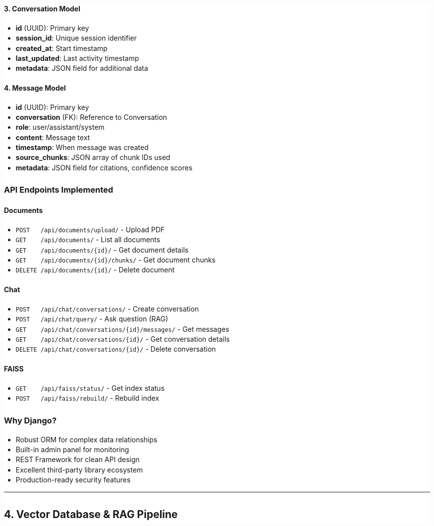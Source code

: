 #### 3. Conversation Model

- **id** (UUID): Primary key
- **session_id**: Unique session identifier
- **created_at**: Start timestamp
- **last_updated**: Last activity timestamp
- **metadata**: JSON field for additional data

#### 4. Message Model

- **id** (UUID): Primary key
- **conversation** (FK): Reference to Conversation
- **role**: user/assistant/system
- **content**: Message text
- **timestamp**: When message was created
- **source_chunks**: JSON array of chunk IDs used
- **metadata**: JSON field for citations, confidence scores

### API Endpoints Implemented

#### Documents

- `POST   /api/documents/upload/` - Upload PDF
- `GET    /api/documents/` - List all documents
- `GET    /api/documents/{id}/` - Get document details
- `GET    /api/documents/{id}/chunks/` - Get document chunks
- `DELETE /api/documents/{id}/` - Delete document

#### Chat

- `POST   /api/chat/conversations/` - Create conversation
- `POST   /api/chat/query/` - Ask question (RAG)
- `GET    /api/chat/conversations/{id}/messages/` - Get messages
- `GET    /api/chat/conversations/{id}/` - Get conversation details
- `DELETE /api/chat/conversations/{id}/` - Delete conversation

#### FAISS

- `GET    /api/faiss/status/` - Get index status
- `POST   /api/faiss/rebuild/` - Rebuild index

### Why Django?

- Robust ORM for complex data relationships
- Built-in admin panel for monitoring
- REST Framework for clean API design
- Excellent third-party library ecosystem
- Production-ready security features

---

## 4. Vector Database & RAG Pipeline
